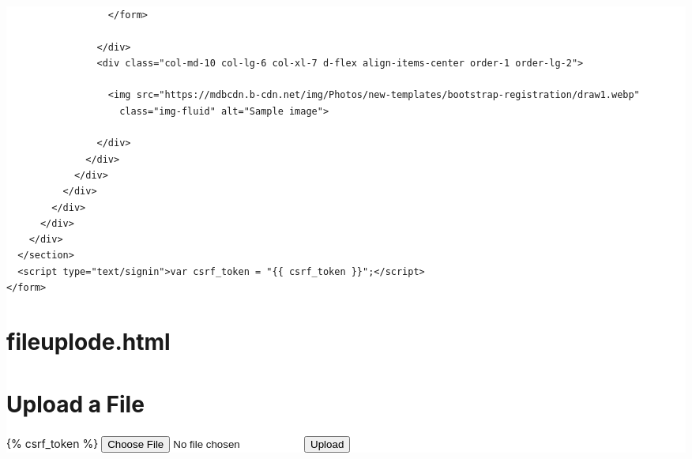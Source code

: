                       </form>
      
                    </div>
                    <div class="col-md-10 col-lg-6 col-xl-7 d-flex align-items-center order-1 order-lg-2">
      
                      <img src="https://mdbcdn.b-cdn.net/img/Photos/new-templates/bootstrap-registration/draw1.webp"
                        class="img-fluid" alt="Sample image">
      
                    </div>
                  </div>
                </div>
              </div>
            </div>
          </div>
        </div>
      </section>
      <script type="text/signin">var csrf_token = "{{ csrf_token }}";</script>
    </form>    
</body>
</html>

# fileuplode.html


<!DOCTYPE html>
<html>
<head>
    <title>Upload File</title>
</head>
<body>
    <h1>Upload a File</h1>
    <form method="post" enctype="multipart/form-data">
    {% csrf_token %}
        <input type="file" name="file" accept="image/*,application/pdf">
        <button type="submit">Upload</button>
    </form>
</body>
</html>



        
